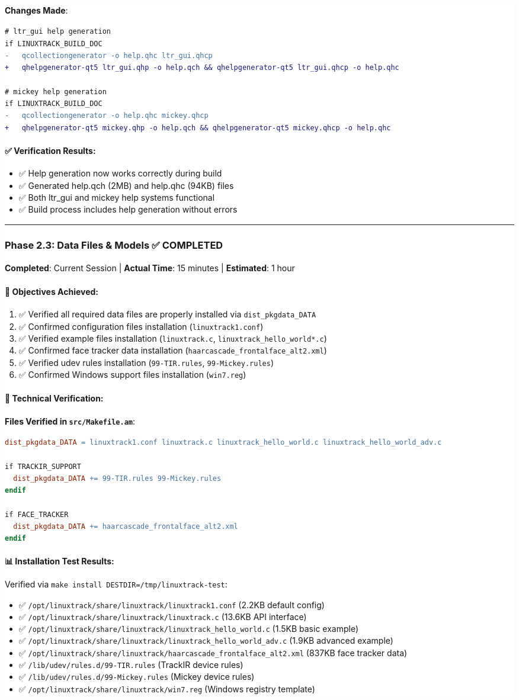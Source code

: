 **Changes Made**:
```diff
# ltr_gui help generation
if LINUXTRACK_BUILD_DOC
-	qcollectiongenerator -o help.qhc ltr_gui.qhcp
+	qhelpgenerator-qt5 ltr_gui.qhp -o help.qch && qhelpgenerator-qt5 ltr_gui.qhcp -o help.qhc

# mickey help generation  
if LINUXTRACK_BUILD_DOC
-	qcollectiongenerator -o help.qhc mickey.qhcp
+	qhelpgenerator-qt5 mickey.qhp -o help.qch && qhelpgenerator-qt5 mickey.qhcp -o help.qhc
```

#### **✅ Verification Results:**
- ✅ Help generation now works correctly during build
- ✅ Generated help.qch (2MB) and help.qhc (94KB) files
- ✅ Both ltr_gui and mickey help systems functional
- ✅ Build process includes help generation without errors

---

### **Phase 2.3: Data Files & Models** ✅ **COMPLETED**
**Completed**: Current Session | **Actual Time**: 15 minutes | **Estimated**: 1 hour

#### **🎯 Objectives Achieved:**
1. ✅ Verified all required data files are properly installed via `dist_pkgdata_DATA`
2. ✅ Confirmed configuration files installation (`linuxtrack1.conf`)
3. ✅ Verified example files installation (`linuxtrack.c`, `linuxtrack_hello_world*.c`)
4. ✅ Confirmed face tracker data installation (`haarcascade_frontalface_alt2.xml`)
5. ✅ Verified udev rules installation (`99-TIR.rules`, `99-Mickey.rules`)
6. ✅ Confirmed Windows support files installation (`win7.reg`)

#### **🔧 Technical Verification:**
**Files Verified in `src/Makefile.am`**:
```makefile
dist_pkgdata_DATA = linuxtrack1.conf linuxtrack.c linuxtrack_hello_world.c linuxtrack_hello_world_adv.c

if TRACKIR_SUPPORT
  dist_pkgdata_DATA += 99-TIR.rules 99-Mickey.rules
endif

if FACE_TRACKER
  dist_pkgdata_DATA += haarcascade_frontalface_alt2.xml
endif
```

#### **📊 Installation Test Results:**
Verified via `make install DESTDIR=/tmp/linuxtrack-test`:
- ✅ `/opt/linuxtrack/share/linuxtrack/linuxtrack1.conf` (2.2KB default config)
- ✅ `/opt/linuxtrack/share/linuxtrack/linuxtrack.c` (13.6KB API interface)
- ✅ `/opt/linuxtrack/share/linuxtrack/linuxtrack_hello_world.c` (1.5KB basic example)
- ✅ `/opt/linuxtrack/share/linuxtrack/linuxtrack_hello_world_adv.c` (1.9KB advanced example)
- ✅ `/opt/linuxtrack/share/linuxtrack/haarcascade_frontalface_alt2.xml` (837KB face tracker data)
- ✅ `/lib/udev/rules.d/99-TIR.rules` (TrackIR device rules)
- ✅ `/lib/udev/rules.d/99-Mickey.rules` (Mickey device rules)
- ✅ `/opt/linuxtrack/share/linuxtrack/win7.reg` (Windows registry template)
